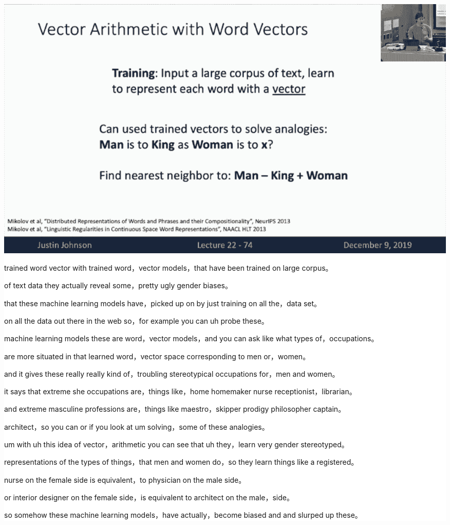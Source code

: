 
![](img/f33fa36176887808b6ee46d782e57fd3_83.png)

trained word vector with trained word，vector models，that have been trained on large corpus。

of text data they actually reveal some，pretty ugly gender biases。

that these machine learning models have，picked up on by just training on all the，data set。

on all the data out there in the web so，for example you can uh probe these。

machine learning models these are word，vector models，and you can ask like what types of，occupations。

are more situated in that learned word，vector space corresponding to men or，women。

and it gives these really really kind of，troubling stereotypical occupations for，men and women。

it says that extreme she occupations are，things like，home homemaker nurse receptionist，librarian。

and extreme masculine professions are，things like maestro，skipper prodigy philosopher captain。

architect，so you can or if you look at um solving，some of these analogies。

um with uh this idea of vector，arithmetic you can see that uh they，learn very gender stereotyped。

representations of the types of things，that men and women do，so they learn things like a registered。

nurse on the female side is equivalent，to physician on the male side。

or interior designer on the female side，is equivalent to architect on the male，side。

so somehow these machine learning models，have actually，become biased and and slurped up these。
